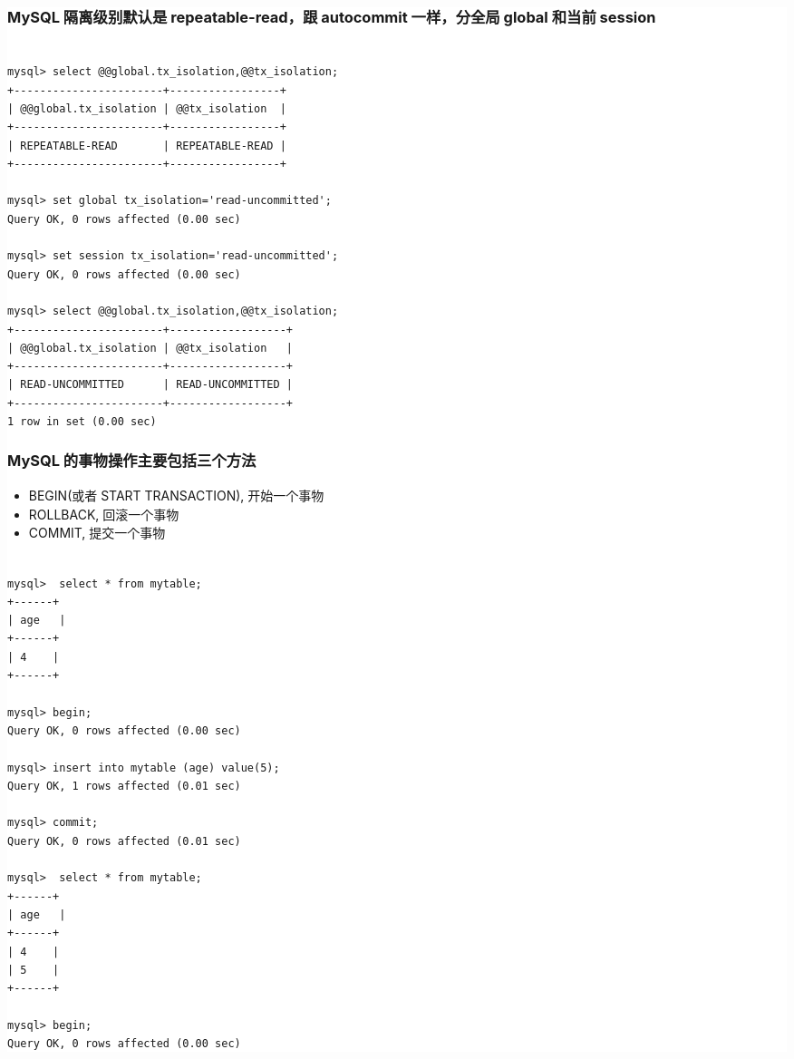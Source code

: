 ```mysql

```

### MySQL 隔离级别默认是 repeatable-read，跟 autocommit 一样，分全局 global 和当前 session 
```mysql

mysql> select @@global.tx_isolation,@@tx_isolation;
+-----------------------+-----------------+
| @@global.tx_isolation | @@tx_isolation  |
+-----------------------+-----------------+
| REPEATABLE-READ       | REPEATABLE-READ |
+-----------------------+-----------------+

mysql> set global tx_isolation='read-uncommitted';  
Query OK, 0 rows affected (0.00 sec)

mysql> set session tx_isolation='read-uncommitted';
Query OK, 0 rows affected (0.00 sec)

mysql> select @@global.tx_isolation,@@tx_isolation;
+-----------------------+------------------+
| @@global.tx_isolation | @@tx_isolation   |
+-----------------------+------------------+
| READ-UNCOMMITTED      | READ-UNCOMMITTED |
+-----------------------+------------------+
1 row in set (0.00 sec)

```


### MySQL 的事物操作主要包括三个方法
- BEGIN(或者 START TRANSACTION), 开始一个事物
- ROLLBACK, 回滚一个事物
- COMMIT, 提交一个事物

```mysql

mysql>  select * from mytable;
+------+
| age   |
+------+
| 4    |
+------+

mysql> begin;  
Query OK, 0 rows affected (0.00 sec)
 
mysql> insert into mytable (age) value(5);
Query OK, 1 rows affected (0.01 sec)

mysql> commit; 
Query OK, 0 rows affected (0.01 sec)

mysql>  select * from mytable;
+------+
| age   |
+------+
| 4    |
| 5    |
+------+

mysql> begin;   
Query OK, 0 rows affected (0.00 sec)
```